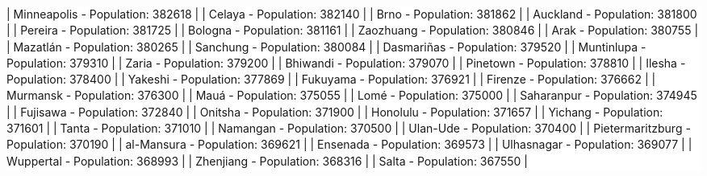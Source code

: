 | Minneapolis - Population: 382618 |
| Celaya - Population: 382140 |
| Brno - Population: 381862 |
| Auckland - Population: 381800 |
| Pereira - Population: 381725 |
| Bologna - Population: 381161 |
| Zaozhuang - Population: 380846 |
| Arak - Population: 380755 |
| Mazatlán - Population: 380265 |
| Sanchung - Population: 380084 |
| Dasmariñas - Population: 379520 |
| Muntinlupa - Population: 379310 |
| Zaria - Population: 379200 |
| Bhiwandi - Population: 379070 |
| Pinetown - Population: 378810 |
| Ilesha - Population: 378400 |
| Yakeshi - Population: 377869 |
| Fukuyama - Population: 376921 |
| Firenze - Population: 376662 |
| Murmansk - Population: 376300 |
| Mauá - Population: 375055 |
| Lomé - Population: 375000 |
| Saharanpur - Population: 374945 |
| Fujisawa - Population: 372840 |
| Onitsha - Population: 371900 |
| Honolulu - Population: 371657 |
| Yichang - Population: 371601 |
| Tanta - Population: 371010 |
| Namangan - Population: 370500 |
| Ulan-Ude - Population: 370400 |
| Pietermaritzburg - Population: 370190 |
| al-Mansura - Population: 369621 |
| Ensenada - Population: 369573 |
| Ulhasnagar - Population: 369077 |
| Wuppertal - Population: 368993 |
| Zhenjiang - Population: 368316 |
| Salta - Population: 367550 |